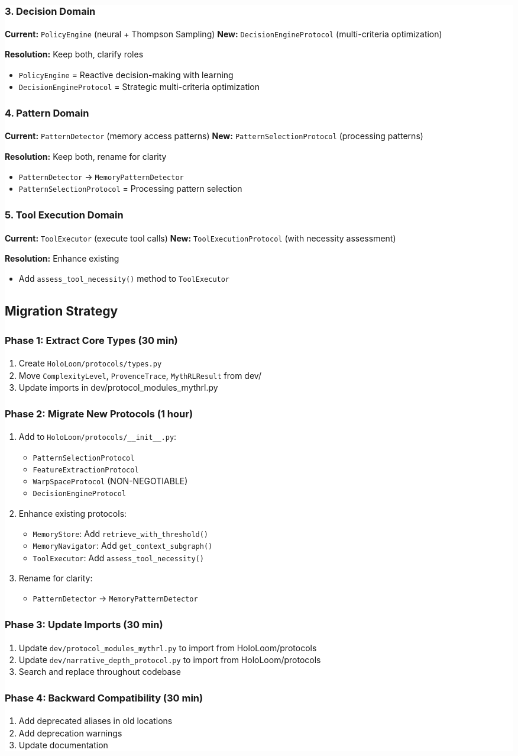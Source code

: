 ### 3. Decision Domain
**Current:** `PolicyEngine` (neural + Thompson Sampling)
**New:** `DecisionEngineProtocol` (multi-criteria optimization)

**Resolution:** Keep both, clarify roles
- `PolicyEngine` = Reactive decision-making with learning
- `DecisionEngineProtocol` = Strategic multi-criteria optimization

### 4. Pattern Domain
**Current:** `PatternDetector` (memory access patterns)
**New:** `PatternSelectionProtocol` (processing patterns)

**Resolution:** Keep both, rename for clarity
- `PatternDetector` → `MemoryPatternDetector`
- `PatternSelectionProtocol` = Processing pattern selection

### 5. Tool Execution Domain
**Current:** `ToolExecutor` (execute tool calls)
**New:** `ToolExecutionProtocol` (with necessity assessment)

**Resolution:** Enhance existing
- Add `assess_tool_necessity()` method to `ToolExecutor`

## Migration Strategy

### Phase 1: Extract Core Types (30 min)
1. Create `HoloLoom/protocols/types.py`
2. Move `ComplexityLevel`, `ProvenceTrace`, `MythRLResult` from dev/
3. Update imports in dev/protocol_modules_mythrl.py

### Phase 2: Migrate New Protocols (1 hour)
1. Add to `HoloLoom/protocols/__init__.py`:
   - `PatternSelectionProtocol`
   - `FeatureExtractionProtocol`
   - `WarpSpaceProtocol` (NON-NEGOTIABLE)
   - `DecisionEngineProtocol`

2. Enhance existing protocols:
   - `MemoryStore`: Add `retrieve_with_threshold()`
   - `MemoryNavigator`: Add `get_context_subgraph()`
   - `ToolExecutor`: Add `assess_tool_necessity()`

3. Rename for clarity:
   - `PatternDetector` → `MemoryPatternDetector`

### Phase 3: Update Imports (30 min)
1. Update `dev/protocol_modules_mythrl.py` to import from HoloLoom/protocols
2. Update `dev/narrative_depth_protocol.py` to import from HoloLoom/protocols
3. Search and replace throughout codebase

### Phase 4: Backward Compatibility (30 min)
1. Add deprecated aliases in old locations
2. Add deprecation warnings
3. Update documentation
